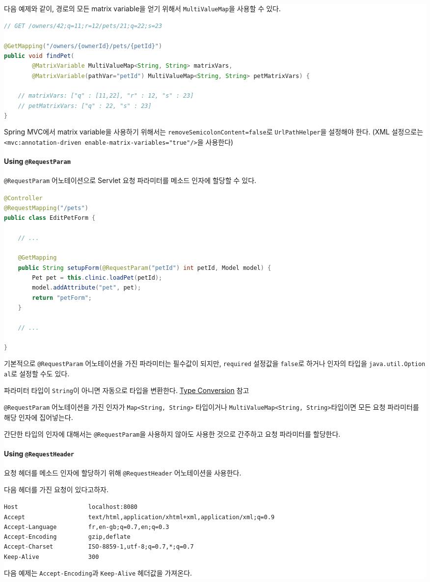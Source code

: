 다음 예제와 같이, 경로의 모든 matrix variable을 얻기 위해서 ```MultiValueMap```을 사용할 수 있다.

```java
// GET /owners/42;q=11;r=12/pets/21;q=22;s=23

@GetMapping("/owners/{ownerId}/pets/{petId}")
public void findPet(
        @MatrixVariable MultiValueMap<String, String> matrixVars,
        @MatrixVariable(pathVar="petId") MultiValueMap<String, String> petMatrixVars) {

    // matrixVars: ["q" : [11,22], "r" : 12, "s" : 23]
    // petMatrixVars: ["q" : 22, "s" : 23]
}
```

Spring MVC에서 matrix variable을 사용하기 위해서는 ```removeSemicolonContent=false```로 ```UrlPathHelper```을 설정해야 한다. (XML 설정으로는 ```<mvc:annotation-driven enable-matrix-variables="true"/>```을 사용한다)

#### Using ```@RequestParam```

```@RequestParam``` 어노테이션으로 Servlet 요청 파라미터를 메소드 인자에 할당할 수 있다.

```java
@Controller
@RequestMapping("/pets")
public class EditPetForm {

    // ...

    @GetMapping
    public String setupForm(@RequestParam("petId") int petId, Model model) { 
        Pet pet = this.clinic.loadPet(petId);
        model.addAttribute("pet", pet);
        return "petForm";
    }

    // ...

}
```

기본적으로 ```@RequestParam``` 어노테이션을 가진 파라미터는 필수값이 되지만, ```required``` 설정값을 ```false```로 하거나 인자의 타입을 ```java.util.Optional```로 설정할 수도 있다.

파라미터 타입이 ```String```이 아니면 자동으로 타입을 변환한다. [Type Conversion](https://docs.spring.io/spring/docs/current/spring-framework-reference/web.html#mvc-ann-typeconversion) 참고

```@RequestParam``` 어노테이션을 가진 인자가 ```Map<String, String>``` 타입이거나 ```MultiValueMap<String, String>```타입이면 모든 요청 파라미터를 해당 인자에 집어넣는다.

간단한 타입의 인자에 대해서는 ```@RequestParam```을 사용하지 않아도 사용한 것으로 간주하고 요청 파라미터를 할당한다.

#### Using ```@RequestHeader```

요청 헤더를 메소드 인자에 할당하기 위해 ```@RequestHeader``` 어노테이션을 사용한다.

다음 헤더를 가진 요청이 있다고하자.

```
Host                    localhost:8080
Accept                  text/html,application/xhtml+xml,application/xml;q=0.9
Accept-Language         fr,en-gb;q=0.7,en;q=0.3
Accept-Encoding         gzip,deflate
Accept-Charset          ISO-8859-1,utf-8;q=0.7,*;q=0.7
Keep-Alive              300
```

다음 예제는 ```Accept-Encoding```과 ```Keep-Alive``` 헤더값을 가져온다.

```